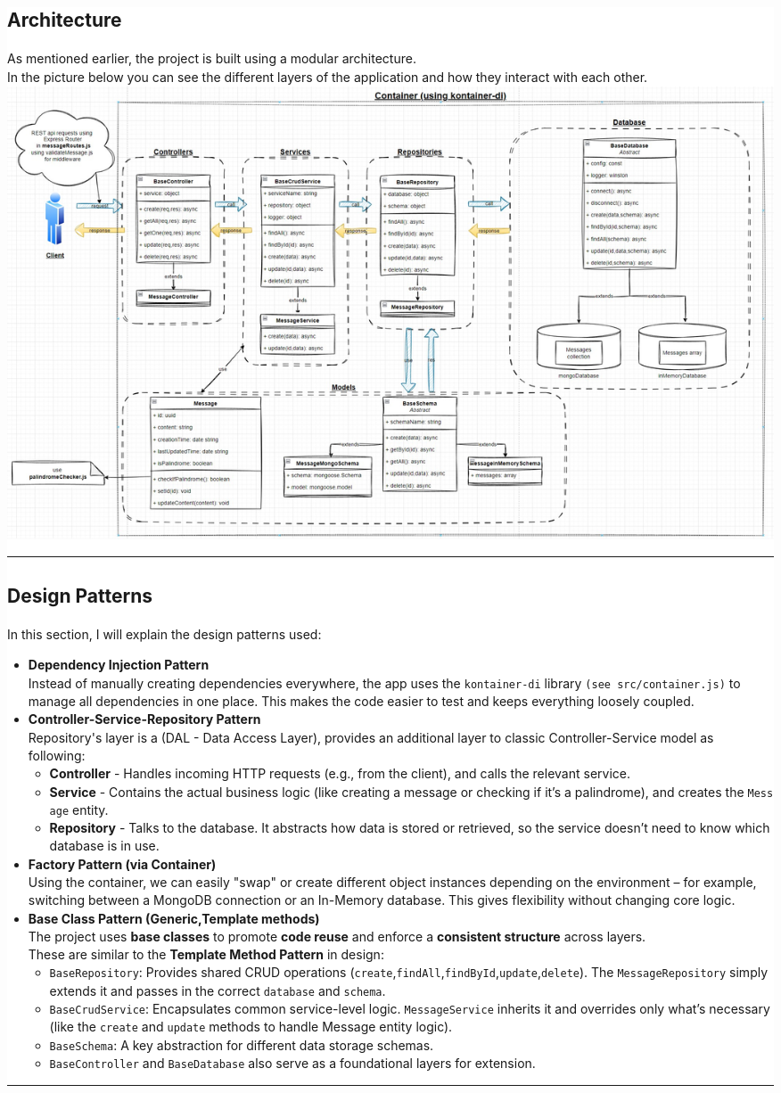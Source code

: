 ## Architecture
As mentioned earlier, the project is built using a modular architecture.<br>
In the picture below you can see the different layers of the application and how they interact with each other.
![Architecture](/src/docs/architecture.jpg)

---
## Design Patterns
In this section, I will explain the design patterns used:
- **Dependency Injection Pattern**<br>Instead of manually creating dependencies everywhere, the app uses the ```kontainer-di``` library ```(see src/container.js)``` to manage all dependencies in one place. This makes the code easier to test and keeps everything loosely coupled.
- **Controller-Service-Repository Pattern**<br>Repository's layer is a (DAL - Data Access Layer), provides an additional layer to classic Controller-Service model as following:
  - **Controller** - Handles incoming HTTP requests (e.g., from the client), and calls the relevant service.
  - **Service** -  Contains the actual business logic (like creating a message or checking if it’s a palindrome), and creates the ```Message``` entity.
  - **Repository** - Talks to the database. It abstracts how data is stored or retrieved, so the service doesn’t need to know which database is in use.
- **Factory Pattern (via Container)** <br>Using the container, we can easily "swap" or create different object instances depending on the environment – for example, switching between a MongoDB connection or an In-Memory database. This gives flexibility without changing core logic.
- **Base Class Pattern (Generic,Template methods)** <br>The project uses **base classes** to promote **code reuse** and enforce a **consistent structure** across layers.<br>These are similar to the **Template Method Pattern** in design:
  - ```BaseRepository```: Provides shared CRUD operations (```create```,```findAll```,```findById```,```update```,```delete```). The ```MessageRepository``` simply extends it and passes in the correct ```database``` and ```schema```.
  - ```BaseCrudService```: Encapsulates common service-level logic. ```MessageService``` inherits it and overrides only what’s necessary (like the ```create``` and ```update``` methods to handle Message entity logic).
  - ```BaseSchema```: A key abstraction for different data storage schemas.
  - ```BaseController``` and ```BaseDatabase``` also serve as a foundational layers for extension.

---